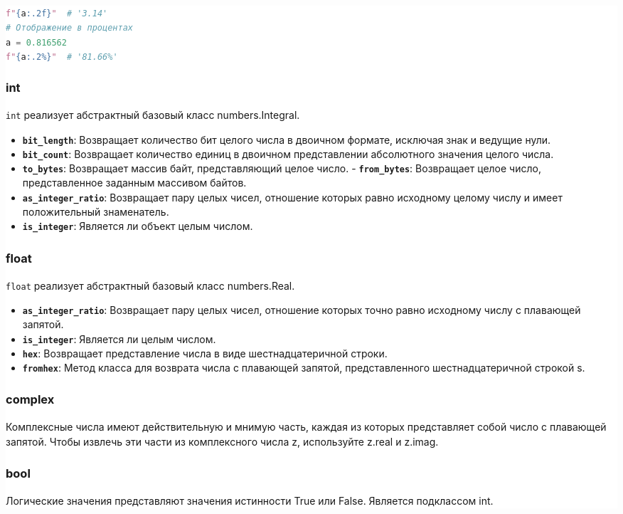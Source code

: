 ```python
f"{a:.2f}"  # '3.14'
# Отображение в процентах
a = 0.816562
f"{a:.2%}"  # '81.66%'
```


### int
`int` реализует абстрактный базовый класс numbers.Integral.
- **`bit_length`**: Возвращает количество бит целого числа в двоичном формате, исключая знак и ведущие нули.
- **`bit_count`**: Возвращает количество единиц в двоичном представлении абсолютного значения целого числа.
- **`to_bytes`**: Возвращает массив байт, представляющий целое число. - **`from_bytes`**: Возвращает целое число, представленное заданным массивом байтов.
- **`as_integer_ratio`**: Возвращает пару целых чисел, отношение которых равно исходному целому числу и имеет положительный знаменатель.
- **`is_integer`**: Является ли объект целым числом.


### float
`float` реализует абстрактный базовый класс numbers.Real.
- **`as_integer_ratio`**: Возвращает пару целых чисел, отношение которых точно равно исходному числу с плавающей запятой.
- **`is_integer`**: Является ли целым числом.
- **`hex`**: Возвращает представление числа в виде шестнадцатеричной строки.
- **`fromhex`**: Метод класса для возврата числа с плавающей запятой, представленного шестнадцатеричной строкой s.


### complex
Комплексные числа имеют действительную и мнимую часть, каждая из которых представляет собой число с плавающей запятой. Чтобы извлечь эти части из комплексного числа z, используйте z.real и z.imag.


### bool
Логические значения представляют значения истинности True или False. Является подклассом int.
